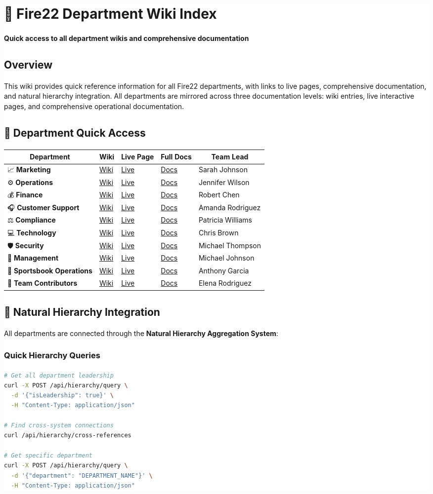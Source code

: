 # 🏢 Fire22 Department Wiki Index

**Quick access to all department wikis and comprehensive documentation**

## Overview

This wiki provides quick reference information for all Fire22 departments, with
links to live pages, comprehensive documentation, and natural hierarchy
integration. All departments are mirrored across three documentation levels:
wiki entries, live interactive pages, and comprehensive operational
documentation.

## 🏢 Department Quick Access

| Department                   | Wiki                               | Live Page                                                           | Full Docs                                               | Team Lead         |
| ---------------------------- | ---------------------------------- | ------------------------------------------------------------------- | ------------------------------------------------------- | ----------------- |
| 📈 **Marketing**             | [Wiki](./marketing.md)             | [Live](../../src/departments/marketing-department.html)             | [Docs](../../docs/departments/marketing.md)             | Sarah Johnson     |
| ⚙️ **Operations**            | [Wiki](./operations.md)            | [Live](../../src/departments/operations-department.html)            | [Docs](../../docs/departments/operations.md)            | Jennifer Wilson   |
| 💰 **Finance**               | [Wiki](./finance.md)               | [Live](../../src/departments/finance-department.html)               | [Docs](../../docs/departments/finance.md)               | Robert Chen       |
| 🎧 **Customer Support**      | [Wiki](./customer-support.md)      | [Live](../../src/departments/customer-support-department.html)      | [Docs](../../docs/departments/customer-support.md)      | Amanda Rodriguez  |
| ⚖️ **Compliance**            | [Wiki](./compliance.md)            | [Live](../../src/departments/compliance-department.html)            | [Docs](../../docs/departments/compliance.md)            | Patricia Williams |
| 💻 **Technology**            | [Wiki](./technology.md)            | [Live](../../src/departments/technology-department.html)            | [Docs](../../docs/departments/technology.md)            | Chris Brown       |
| 🛡️ **Security**              | [Wiki](./security.md)              | [Live](../../src/departments/security-department.html)              | [Docs](../../docs/departments/security.md)              | Michael Thompson  |
| 👔 **Management**            | [Wiki](./management.md)            | [Live](../../src/departments/management-department.html)            | [Docs](../../docs/departments/management.md)            | Michael Johnson   |
| 🎯 **Sportsbook Operations** | [Wiki](./sportsbook-operations.md) | [Live](../../src/departments/sportsbook-operations-department.html) | [Docs](../../docs/departments/sportsbook-operations.md) | Anthony Garcia    |
| 👥 **Team Contributors**     | [Wiki](./team-contributors.md)     | [Live](../../src/departments/team-contributors-department.html)     | [Docs](../../docs/departments/team-contributors.md)     | Elena Rodriguez   |

## 🔗 Natural Hierarchy Integration

All departments are connected through the **Natural Hierarchy Aggregation
System**:

### Quick Hierarchy Queries

```bash
# Get all department leadership
curl -X POST /api/hierarchy/query \
  -d '{"isLeadership": true}' \
  -H "Content-Type: application/json"

# Find cross-system connections
curl /api/hierarchy/cross-references

# Get specific department
curl -X POST /api/hierarchy/query \
  -d '{"department": "DEPARTMENT_NAME"}' \
  -H "Content-Type: application/json"
```

